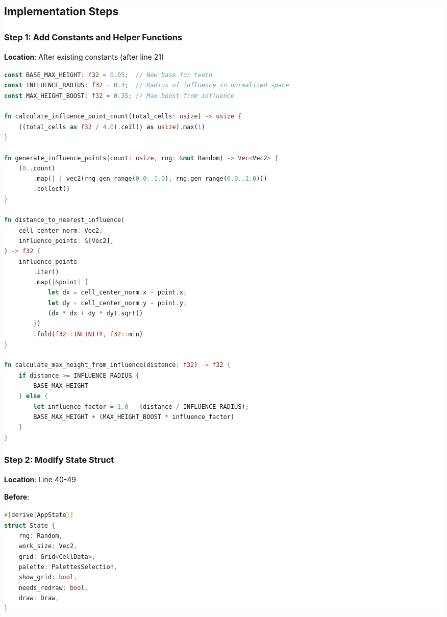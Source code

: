 
## Implementation Steps

### Step 1: Add Constants and Helper Functions

**Location**: After existing constants (after line 21)

```rust
const BASE_MAX_HEIGHT: f32 = 0.05;  // New base for teeth
const INFLUENCE_RADIUS: f32 = 0.3;  // Radius of influence in normalized space
const MAX_HEIGHT_BOOST: f32 = 0.35; // Max boost from influence

fn calculate_influence_point_count(total_cells: usize) -> usize {
    ((total_cells as f32 / 4.0).ceil() as usize).max(1)
}

fn generate_influence_points(count: usize, rng: &mut Random) -> Vec<Vec2> {
    (0..count)
        .map(|_| vec2(rng.gen_range(0.0..1.0), rng.gen_range(0.0..1.0)))
        .collect()
}

fn distance_to_nearest_influence(
    cell_center_norm: Vec2,
    influence_points: &[Vec2],
) -> f32 {
    influence_points
        .iter()
        .map(|&point| {
            let dx = cell_center_norm.x - point.x;
            let dy = cell_center_norm.y - point.y;
            (dx * dx + dy * dy).sqrt()
        })
        .fold(f32::INFINITY, f32::min)
}

fn calculate_max_height_from_influence(distance: f32) -> f32 {
    if distance >= INFLUENCE_RADIUS {
        BASE_MAX_HEIGHT
    } else {
        let influence_factor = 1.0 - (distance / INFLUENCE_RADIUS);
        BASE_MAX_HEIGHT + (MAX_HEIGHT_BOOST * influence_factor)
    }
}
```

### Step 2: Modify State Struct

**Location**: Line 40-49

**Before**:
```rust
#[derive(AppState)]
struct State {
    rng: Random,
    work_size: Vec2,
    grid: Grid<CellData>,
    palette: PalettesSelection,
    show_grid: bool,
    needs_redraw: bool,
    draw: Draw,
}
```

